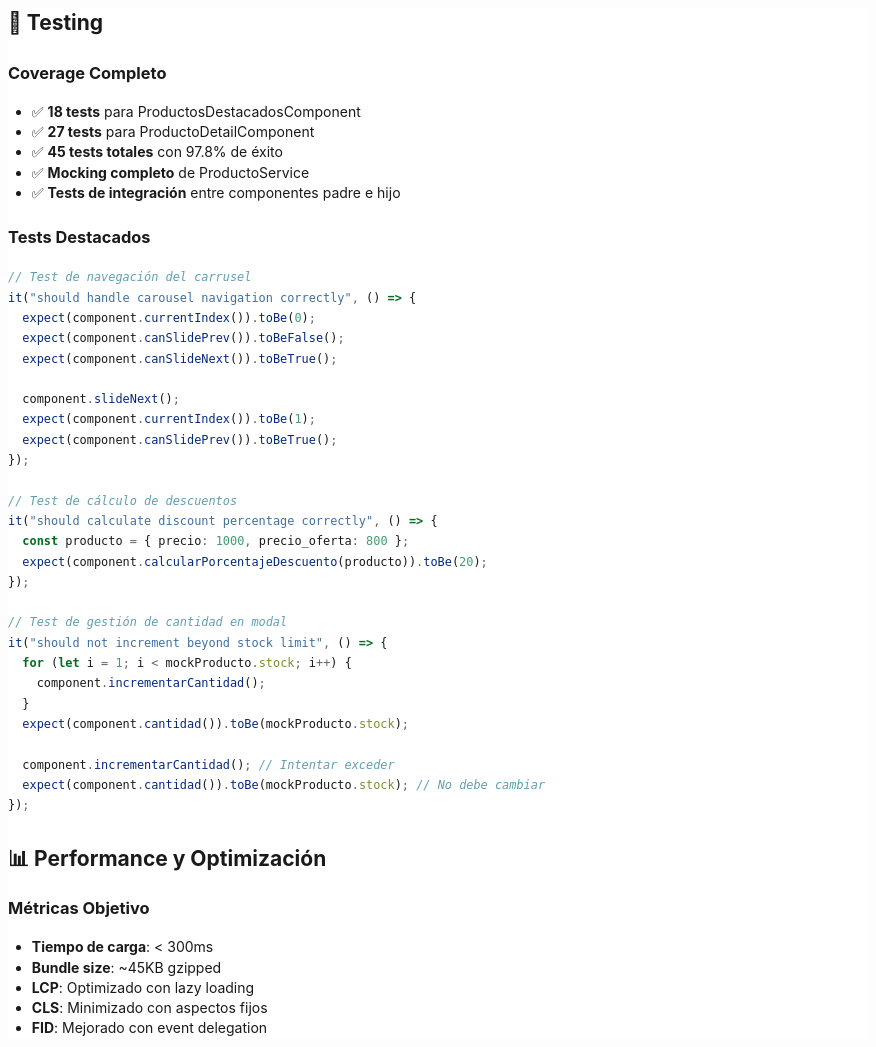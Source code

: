 ## 🧪 Testing

### Coverage Completo

- ✅ **18 tests** para ProductosDestacadosComponent
- ✅ **27 tests** para ProductoDetailComponent
- ✅ **45 tests totales** con 97.8% de éxito
- ✅ **Mocking completo** de ProductoService
- ✅ **Tests de integración** entre componentes padre e hijo

### Tests Destacados

```typescript
// Test de navegación del carrusel
it("should handle carousel navigation correctly", () => {
  expect(component.currentIndex()).toBe(0);
  expect(component.canSlidePrev()).toBeFalse();
  expect(component.canSlideNext()).toBeTrue();

  component.slideNext();
  expect(component.currentIndex()).toBe(1);
  expect(component.canSlidePrev()).toBeTrue();
});

// Test de cálculo de descuentos
it("should calculate discount percentage correctly", () => {
  const producto = { precio: 1000, precio_oferta: 800 };
  expect(component.calcularPorcentajeDescuento(producto)).toBe(20);
});

// Test de gestión de cantidad en modal
it("should not increment beyond stock limit", () => {
  for (let i = 1; i < mockProducto.stock; i++) {
    component.incrementarCantidad();
  }
  expect(component.cantidad()).toBe(mockProducto.stock);

  component.incrementarCantidad(); // Intentar exceder
  expect(component.cantidad()).toBe(mockProducto.stock); // No debe cambiar
});
```

## 📊 Performance y Optimización

### Métricas Objetivo

- **Tiempo de carga**: < 300ms
- **Bundle size**: ~45KB gzipped
- **LCP**: Optimizado con lazy loading
- **CLS**: Minimizado con aspectos fijos
- **FID**: Mejorado con event delegation
